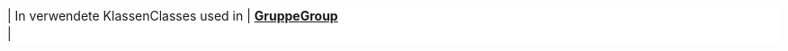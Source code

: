 | <span data-ttu-id="d278d-265">In verwendete Klassen</span><span class="sxs-lookup"><span data-stu-id="d278d-265">Classes used in</span></span>        | [<span data-ttu-id="d278d-266">**Gruppe**</span><span class="sxs-lookup"><span data-stu-id="d278d-266">**Group**</span></span>](c-group.md)<br/> |



 

 





